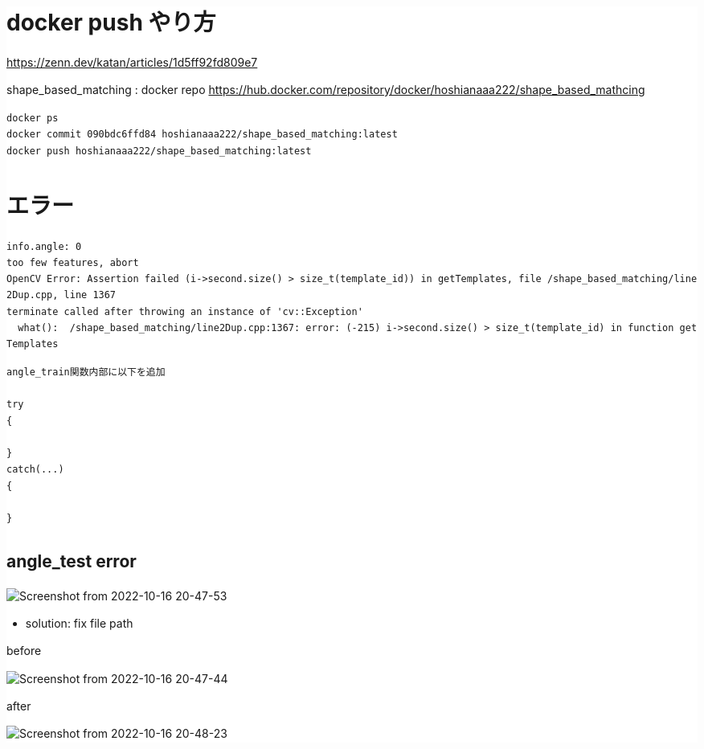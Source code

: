 
# docker push やり方

https://zenn.dev/katan/articles/1d5ff92fd809e7

shape_based_matching : docker repo https://hub.docker.com/repository/docker/hoshianaaa222/shape_based_mathcing

```
docker ps
docker commit 090bdc6ffd84 hoshianaaa222/shape_based_matching:latest
docker push hoshianaaa222/shape_based_matching:latest
```

# エラー

```
info.angle: 0
too few features, abort
OpenCV Error: Assertion failed (i->second.size() > size_t(template_id)) in getTemplates, file /shape_based_matching/line2Dup.cpp, line 1367
terminate called after throwing an instance of 'cv::Exception'
  what():  /shape_based_matching/line2Dup.cpp:1367: error: (-215) i->second.size() > size_t(template_id) in function getTemplates
```

```
angle_train関数内部に以下を追加

try
{

}
catch(...)
{

}

```

## angle_test error

![Screenshot from 2022-10-16 20-47-53](https://user-images.githubusercontent.com/40942409/196033767-1d12e5c6-443d-4b4c-887b-121bc8918b28.png)

- solution: fix file path

before

![Screenshot from 2022-10-16 20-47-44](https://user-images.githubusercontent.com/40942409/196033778-3ad004a5-8278-47be-888b-b8e07f01a919.png)

after

![Screenshot from 2022-10-16 20-48-23](https://user-images.githubusercontent.com/40942409/196033783-de036519-4c77-4cc4-8625-b36ff4dd63d2.png)
